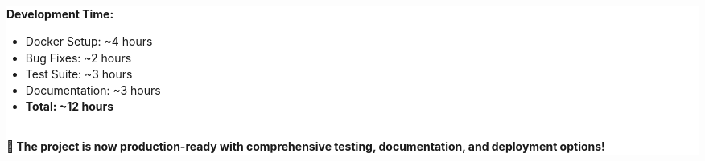 **Development Time:**
- Docker Setup: ~4 hours
- Bug Fixes: ~2 hours
- Test Suite: ~3 hours
- Documentation: ~3 hours
- **Total: ~12 hours**

---

**🚀 The project is now production-ready with comprehensive testing, documentation, and deployment options!**

